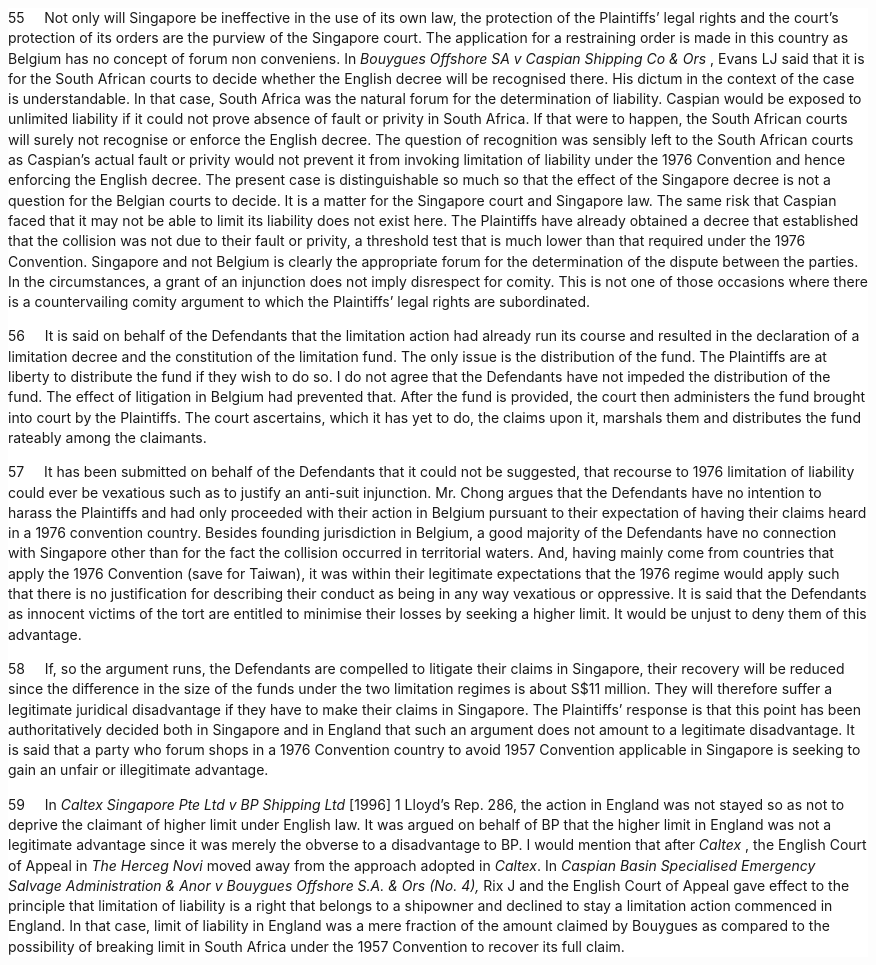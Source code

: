 55     Not only will Singapore be ineffective in the use of its own law, the protection of the Plaintiffs’ legal rights and the court’s protection of its orders are the purview of the Singapore court. The application for a restraining order is made in this country as Belgium has no concept of forum non conveniens. In _Bouygues Offshore SA v Caspian Shipping Co & Ors_ , Evans LJ said that it is for the South African courts to decide whether the English decree will be recognised there. His dictum in the context of the case is understandable. In that case, South Africa was the natural forum for the determination of liability. Caspian would be exposed to unlimited liability if it could not prove absence of fault or privity in South Africa. If that were to happen, the South African courts will surely not recognise or enforce the English decree. The question of recognition was sensibly left to the South African courts as Caspian’s actual fault or privity would not prevent it from invoking limitation of liability under the 1976 Convention and hence enforcing the English decree. The present case is distinguishable so much so that the effect of the Singapore decree is not a question for the Belgian courts to decide. It is a matter for the Singapore court and Singapore law. The same risk that Caspian faced that it may not be able to limit its liability does not exist here. The Plaintiffs have already obtained a decree that established that the collision was not due to their fault or privity, a threshold test that is much lower than that required under the 1976 Convention. Singapore and not Belgium is clearly the appropriate forum for the determination of the dispute between the parties. In the circumstances, a grant of an injunction does not imply disrespect for comity. This is not one of those occasions where there is a countervailing comity argument to which the Plaintiffs’ legal rights are subordinated. 

56     It is said on behalf of the Defendants that the limitation action had already run its course and resulted in the declaration of a limitation decree and the constitution of the limitation fund. The only issue is the distribution of the fund. The Plaintiffs are at liberty to distribute the fund if they wish to do so. I do not agree that the Defendants have not impeded the distribution of the fund. The effect of litigation in Belgium had prevented that. After the fund is provided, the court then administers the fund brought into court by the Plaintiffs. The court ascertains, which it has yet to do, the claims upon it, marshals them and distributes the fund rateably among the claimants. 


57     It has been submitted on behalf of the Defendants that it could not be suggested, that recourse to 1976 limitation of liability could ever be vexatious such as to justify an anti-suit injunction. Mr. Chong argues that the Defendants have no intention to harass the Plaintiffs and had only proceeded with their action in Belgium pursuant to their expectation of having their claims heard in a 1976 convention country. Besides founding jurisdiction in Belgium, a good majority of the Defendants have no connection with Singapore other than for the fact the collision occurred in territorial waters. And, having mainly come from countries that apply the 1976 Convention (save for Taiwan), it was within their legitimate expectations that the 1976 regime would apply such that there is no justification for describing their conduct as being in any way vexatious or oppressive. It is said that the Defendants as innocent victims of the tort are entitled to minimise their losses by seeking a higher limit. It would be unjust to deny them of this advantage. 

58     If, so the argument runs, the Defendants are compelled to litigate their claims in Singapore, their recovery will be reduced since the difference in the size of the funds under the two limitation regimes is about S$11 million. They will therefore suffer a legitimate juridical disadvantage if they have to make their claims in Singapore. The Plaintiffs’ response is that this point has been authoritatively decided both in Singapore and in England that such an argument does not amount to a legitimate disadvantage. It is said that a party who forum shops in a 1976 Convention country to avoid 1957 Convention applicable in Singapore is seeking to gain an unfair or illegitimate advantage. 

59     In _Caltex Singapore Pte Ltd v BP Shipping Ltd_ [1996] 1 Lloyd’s Rep. 286, the action in England was not stayed so as not to deprive the claimant of higher limit under English law. It was argued on behalf of BP that the higher limit in England was not a legitimate advantage since it was merely the obverse to a disadvantage to BP. I would mention that after _Caltex_ , the English Court of Appeal in _The Herceg Novi_ moved away from the approach adopted in _Caltex_. In _Caspian Basin Specialised Emergency Salvage Administration & Anor v Bouygues Offshore S.A. & Ors (No. 4),_ Rix J and the English Court of Appeal gave effect to the principle that limitation of liability is a right that belongs to a shipowner and declined to stay a limitation action commenced in England. In that case, limit of liability in England was a mere fraction of the amount claimed by Bouygues as compared to the possibility of breaking limit in South Africa under the 1957 Convention to recover its full claim. 
